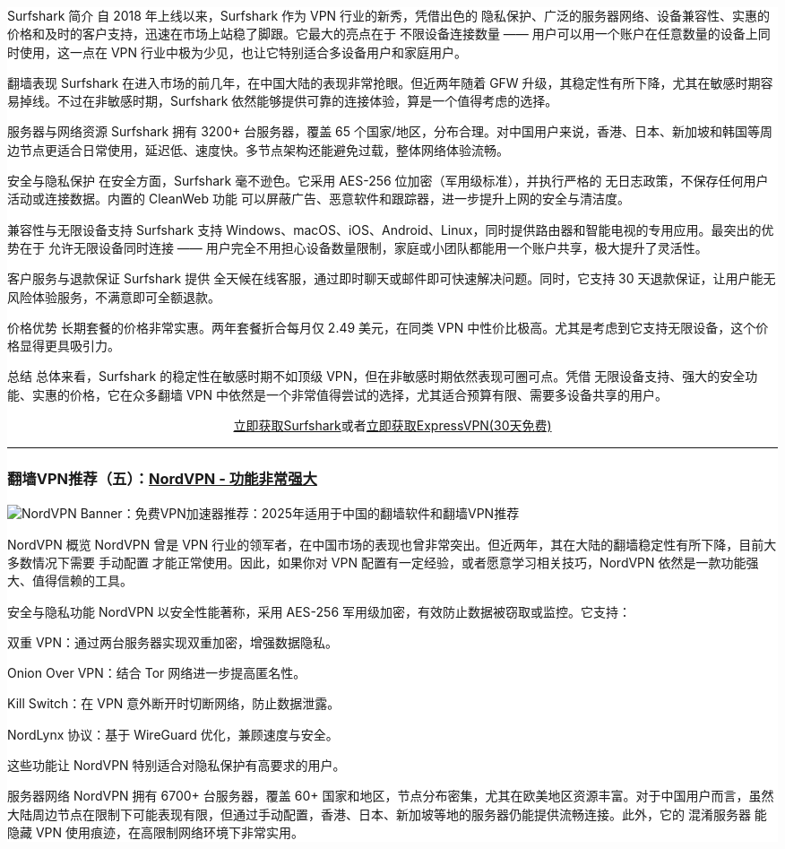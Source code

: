 Surfshark 简介
自 2018 年上线以来，Surfshark 作为 VPN 行业的新秀，凭借出色的 隐私保护、广泛的服务器网络、设备兼容性、实惠的价格和及时的客户支持，迅速在市场上站稳了脚跟。它最大的亮点在于 不限设备连接数量 —— 用户可以用一个账户在任意数量的设备上同时使用，这一点在 VPN 行业中极为少见，也让它特别适合多设备用户和家庭用户。

翻墙表现
Surfshark 在进入市场的前几年，在中国大陆的表现非常抢眼。但近两年随着 GFW 升级，其稳定性有所下降，尤其在敏感时期容易掉线。不过在非敏感时期，Surfshark 依然能够提供可靠的连接体验，算是一个值得考虑的选择。

服务器与网络资源
Surfshark 拥有 3200+ 台服务器，覆盖 65 个国家/地区，分布合理。对中国用户来说，香港、日本、新加坡和韩国等周边节点更适合日常使用，延迟低、速度快。多节点架构还能避免过载，整体网络体验流畅。

安全与隐私保护
在安全方面，Surfshark 毫不逊色。它采用 AES-256 位加密（军用级标准），并执行严格的 无日志政策，不保存任何用户活动或连接数据。内置的 CleanWeb 功能 可以屏蔽广告、恶意软件和跟踪器，进一步提升上网的安全与清洁度。

兼容性与无限设备支持
Surfshark 支持 Windows、macOS、iOS、Android、Linux，同时提供路由器和智能电视的专用应用。最突出的优势在于 允许无限设备同时连接 —— 用户完全不用担心设备数量限制，家庭或小团队都能用一个账户共享，极大提升了灵活性。

客户服务与退款保证
Surfshark 提供 全天候在线客服，通过即时聊天或邮件即可快速解决问题。同时，它支持 30 天退款保证，让用户能无风险体验服务，不满意即可全额退款。

价格优势
长期套餐的价格非常实惠。两年套餐折合每月仅 2.49 美元，在同类 VPN 中性价比极高。尤其是考虑到它支持无限设备，这个价格显得更具吸引力。

总结
总体来看，Surfshark 的稳定性在敏感时期不如顶级 VPN，但在非敏感时期依然表现可圈可点。凭借 无限设备支持、强大的安全功能、实惠的价格，它在众多翻墙 VPN 中依然是一个非常值得尝试的选择，尤其适合预算有限、需要多设备共享的用户。

<p align="center"><a href="https://wallvpn.com/go/surfsharkvpn/" rel="nofollow">立即获取Surfshark</a>或者<a href="https://wallvpn.com/go/expressvpn/" rel="nofollow">立即获取ExpressVPN(30天免费)</a></p>

****

### 翻墙VPN推荐（五）：<a href="https://wallvpn.com/go/nordvpn/" rel="nofollow">NordVPN - 功能非常强大</a>

![NordVPN Banner：免费VPN加速器推荐：2025年适用于中国的翻墙软件和翻墙VPN推荐](https://chinavpns.github.io/image/nordvpn%20banner%202.jpg)

NordVPN 概览
NordVPN 曾是 VPN 行业的领军者，在中国市场的表现也曾非常突出。但近两年，其在大陆的翻墙稳定性有所下降，目前大多数情况下需要 手动配置 才能正常使用。因此，如果你对 VPN 配置有一定经验，或者愿意学习相关技巧，NordVPN 依然是一款功能强大、值得信赖的工具。

安全与隐私功能
NordVPN 以安全性能著称，采用 AES-256 军用级加密，有效防止数据被窃取或监控。它支持：

双重 VPN：通过两台服务器实现双重加密，增强数据隐私。

Onion Over VPN：结合 Tor 网络进一步提高匿名性。

Kill Switch：在 VPN 意外断开时切断网络，防止数据泄露。

NordLynx 协议：基于 WireGuard 优化，兼顾速度与安全。

这些功能让 NordVPN 特别适合对隐私保护有高要求的用户。

服务器网络
NordVPN 拥有 6700+ 台服务器，覆盖 60+ 国家和地区，节点分布密集，尤其在欧美地区资源丰富。对于中国用户而言，虽然大陆周边节点在限制下可能表现有限，但通过手动配置，香港、日本、新加坡等地的服务器仍能提供流畅连接。此外，它的 混淆服务器 能隐藏 VPN 使用痕迹，在高限制网络环境下非常实用。
